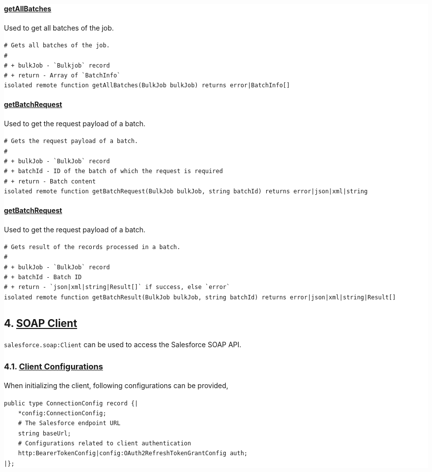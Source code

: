 #### [getAllBatches](#getAllBatchesV1)

Used to get all batches of the job.

``` ballerina
# Gets all batches of the job.
#
# + bulkJob - `Bulkjob` record
# + return - Array of `BatchInfo`
isolated remote function getAllBatches(BulkJob bulkJob) returns error|BatchInfo[]
```

#### [getBatchRequest](#getBatchRequestV1)

Used to get the request payload of a batch.

``` ballerina
# Gets the request payload of a batch.
#
# + bulkJob - `BulkJob` record
# + batchId - ID of the batch of which the request is required
# + return - Batch content
isolated remote function getBatchRequest(BulkJob bulkJob, string batchId) returns error|json|xml|string
```

#### [getBatchRequest](#getBatchRequestV1)

Used to get the request payload of a batch.

``` ballerina
# Gets result of the records processed in a batch.
#
# + bulkJob - `BulkJob` record
# + batchId - Batch ID
# + return - `json|xml|string|Result[]` if success, else `error`
isolated remote function getBatchResult(BulkJob bulkJob, string batchId) returns error|json|xml|string|Result[]
```

## 4. [SOAP Client](#4-soapclient)

`salesforce.soap:Client` can be used to access the Salesforce SOAP API. 

### 4.1. [Client Configurations](#41-client-configurations)

When initializing the client, following configurations can be provided,

```ballerina
public type ConnectionConfig record {|
    *config:ConnectionConfig;
    # The Salesforce endpoint URL
    string baseUrl;
    # Configurations related to client authentication
    http:BearerTokenConfig|config:OAuth2RefreshTokenGrantConfig auth;
|};
```

